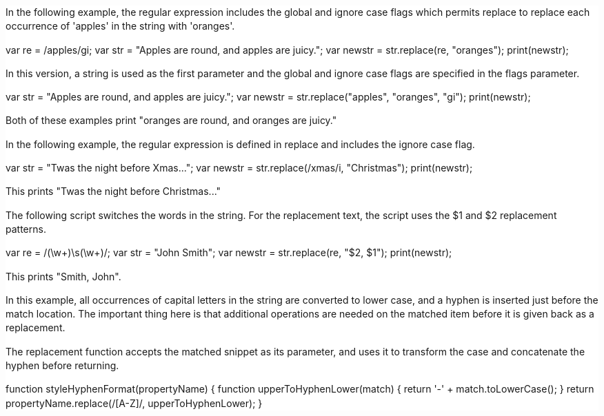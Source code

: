 
In the following example, the regular expression includes the global and ignore case flags which permits replace to replace each
occurrence of 'apples' in the string with 'oranges'.

var re = /apples/gi;
var str = "Apples are round, and apples are juicy.";
var newstr = str.replace(re, "oranges");
print(newstr);


In this version, a string is used as the first parameter and the global and ignore case flags are specified in the flags
parameter.

var str = "Apples are round, and apples are juicy.";
var newstr = str.replace("apples", "oranges", "gi");
print(newstr);


Both of these examples print "oranges are round, and oranges are juicy."

In the following example, the regular expression is defined in replace and includes the ignore case flag.

var str = "Twas the night before Xmas...";
var newstr = str.replace(/xmas/i, "Christmas");
print(newstr);


This prints "Twas the night before Christmas..."

The following script switches the words in the string. For the replacement text, the script uses the $1 and $2 replacement
patterns.

var re = /(\w+)\s(\w+)/;
var str = "John Smith";
var newstr = str.replace(re, "$2, $1");
print(newstr);


This prints "Smith, John".

In this example, all occurrences of capital letters in the string are converted to lower case, and a hyphen is inserted just
before the match location. The important thing here is that additional operations are needed on the matched item before it is
given back as a replacement.

The replacement function accepts the matched snippet as its parameter, and uses it to transform the case and concatenate the
hyphen before returning.

function styleHyphenFormat(propertyName)
{
    function upperToHyphenLower(match)
    {
        return '-' + match.toLowerCase();
    }
    return propertyName.replace(/[A-Z]/, upperToHyphenLower);
}
